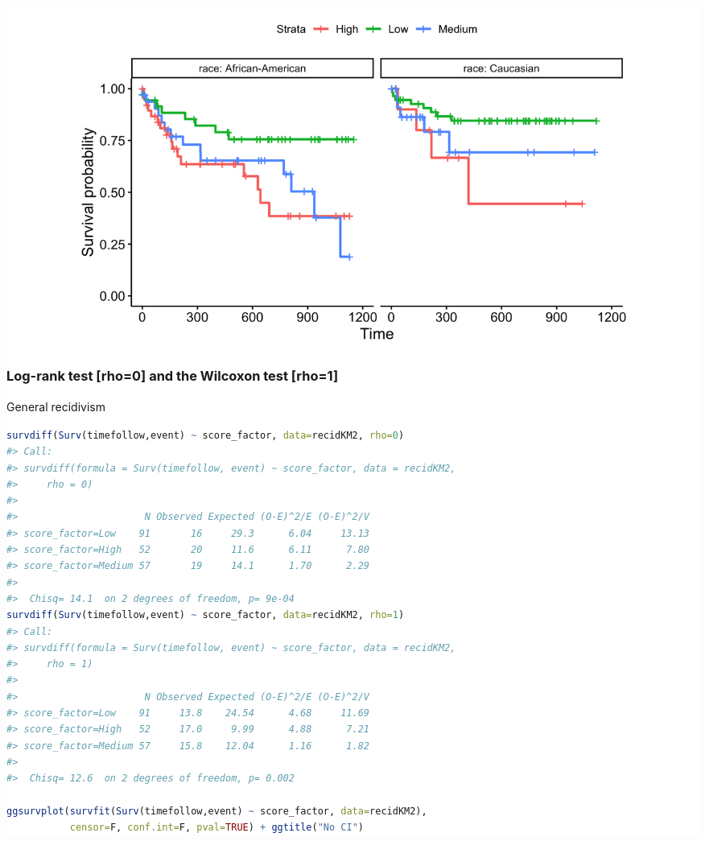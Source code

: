 <img src="06-surv_files/figure-html/unnamed-chunk-18-5.png" width="80%" style="display: block; margin: auto;" />

### Log-rank test [rho=0] and the Wilcoxon test [rho=1]

General recidivism


```r
survdiff(Surv(timefollow,event) ~ score_factor, data=recidKM2, rho=0)
#> Call:
#> survdiff(formula = Surv(timefollow, event) ~ score_factor, data = recidKM2, 
#>     rho = 0)
#> 
#>                      N Observed Expected (O-E)^2/E (O-E)^2/V
#> score_factor=Low    91       16     29.3      6.04     13.13
#> score_factor=High   52       20     11.6      6.11      7.80
#> score_factor=Medium 57       19     14.1      1.70      2.29
#> 
#>  Chisq= 14.1  on 2 degrees of freedom, p= 9e-04
survdiff(Surv(timefollow,event) ~ score_factor, data=recidKM2, rho=1)
#> Call:
#> survdiff(formula = Surv(timefollow, event) ~ score_factor, data = recidKM2, 
#>     rho = 1)
#> 
#>                      N Observed Expected (O-E)^2/E (O-E)^2/V
#> score_factor=Low    91     13.8    24.54      4.68     11.69
#> score_factor=High   52     17.0     9.99      4.88      7.21
#> score_factor=Medium 57     15.8    12.04      1.16      1.82
#> 
#>  Chisq= 12.6  on 2 degrees of freedom, p= 0.002

ggsurvplot(survfit(Surv(timefollow,event) ~ score_factor, data=recidKM2), 
           censor=F, conf.int=F, pval=TRUE) + ggtitle("No CI")
```
